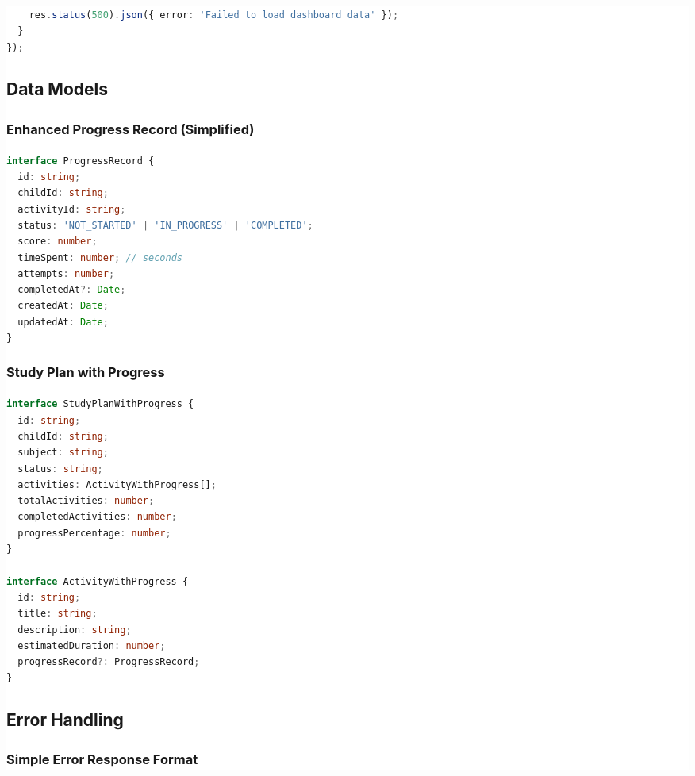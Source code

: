 ```typescript
    res.status(500).json({ error: 'Failed to load dashboard data' });
  }
});
```

## Data Models

### Enhanced Progress Record (Simplified)

```typescript
interface ProgressRecord {
  id: string;
  childId: string;
  activityId: string;
  status: 'NOT_STARTED' | 'IN_PROGRESS' | 'COMPLETED';
  score: number;
  timeSpent: number; // seconds
  attempts: number;
  completedAt?: Date;
  createdAt: Date;
  updatedAt: Date;
}
```

### Study Plan with Progress

```typescript
interface StudyPlanWithProgress {
  id: string;
  childId: string;
  subject: string;
  status: string;
  activities: ActivityWithProgress[];
  totalActivities: number;
  completedActivities: number;
  progressPercentage: number;
}

interface ActivityWithProgress {
  id: string;
  title: string;
  description: string;
  estimatedDuration: number;
  progressRecord?: ProgressRecord;
}
```

## Error Handling

### Simple Error Response Format
